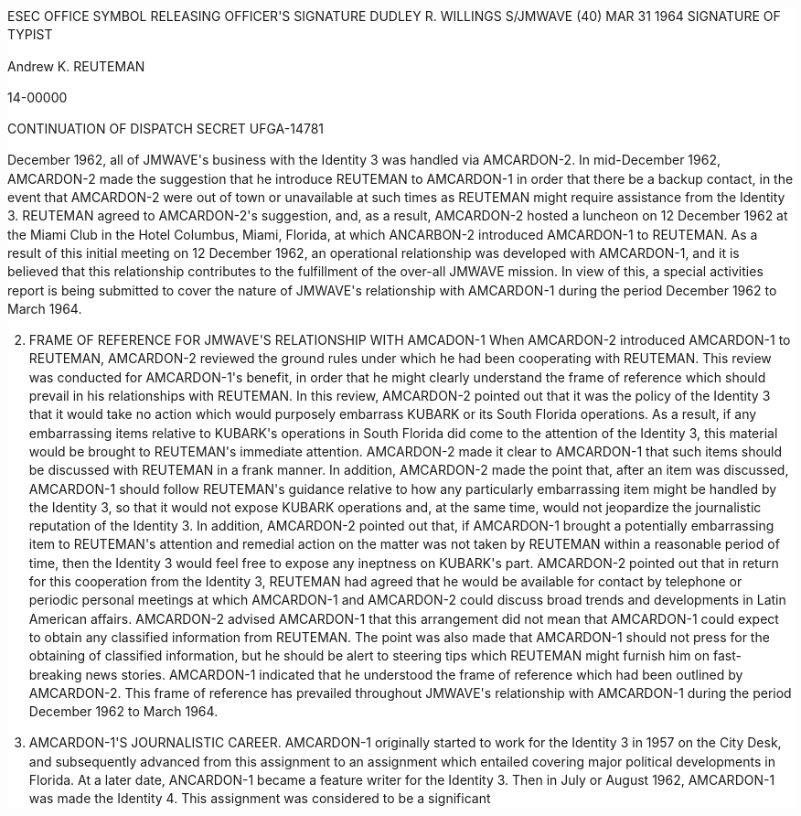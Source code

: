 ESEC
OFFICE SYMBOL RELEASING OFFICER'S SIGNATURE
DUDLEY R. WILLINGS
S/JMWAVE (40) MAR 31 1964 SIGNATURE OF TYPIST

Andrew K. REUTEMAN

14-00000

CONTINUATION OF DISPATCH SECRET UFGA-14781

December 1962, all of JMWAVE's business with the Identity 3 was handled via AMCARDON-2. In mid-December 1962, AMCARDON-2 made the suggestion that he introduce REUTEMAN to AMCARDON-1 in order that there be a backup contact, in the event that AMCARDON-2 were out of town or unavailable at such times as REUTEMAN might require assistance from the Identity 3. REUTEMAN agreed to AMCARDON-2's suggestion, and, as a result, AMCARDON-2 hosted a luncheon on 12 December 1962 at the Miami Club in the Hotel Columbus, Miami, Florida, at which ANCARBON-2 introduced AMCARDON-1 to REUTEMAN. As a result of this initial meeting on 12 December 1962, an operational relationship was developed with AMCARDON-1, and it is believed that this relationship contributes to the fulfillment of the over-all JMWAVE mission. In view of this, a special activities report is being submitted to cover the nature of JMWAVE's relationship with AMCARDON-1 during the period December 1962 to March 1964.

2. FRAME OF REFERENCE FOR JMWAVE'S RELATIONSHIP WITH AMCADON-1
When AMCARDON-2 introduced AMCARDON-1 to REUTEMAN, AMCARDON-2 reviewed the ground rules under which he had been cooperating with REUTEMAN. This review was conducted for AMCARDON-1's benefit, in order that he might clearly understand the frame of reference which should prevail in his relationships with REUTEMAN. In this review, AMCARDON-2 pointed out that it was the policy of the Identity 3 that it would take no action which would purposely embarrass KUBARK or its South Florida operations. As a result, if any embarrassing items relative to KUBARK's operations in South Florida did come to the attention of the Identity 3, this material would be brought to REUTEMAN's immediate attention. AMCARDON-2 made it clear to AMCARDON-1 that such items should be discussed with REUTEMAN in a frank manner. In addition, AMCARDON-2 made the point that, after an item was discussed, AMCARDON-1 should follow REUTEMAN's guidance relative to how any particularly embarrassing item might be handled by the Identity 3, so that it would not expose KUBARK operations and, at the same time, would not jeopardize the journalistic reputation of the Identity 3. In addition, AMCARDON-2 pointed out that, if AMCARDON-1 brought a potentially embarrassing item to REUTEMAN's attention and remedial action on the matter was not taken by REUTEMAN within a reasonable period of time, then the Identity 3 would feel free to expose any ineptness on KUBARK's part. AMCARDON-2 pointed out that in return for this cooperation from the Identity 3, REUTEMAN had agreed that he would be available for contact by telephone or periodic personal meetings at which AMCARDON-1 and AMCARDON-2 could discuss broad trends and developments in Latin American affairs. AMCARDON-2 advised AMCARDON-1 that this arrangement did not mean that AMCARDON-1 could expect to obtain any classified information from REUTEMAN. The point was also made that AMCARDON-1 should not press for the obtaining of classified information, but he should be alert to steering tips which REUTEMAN might furnish him on fast-breaking news stories. AMCARDON-1 indicated that he understood the frame of reference which had been outlined by AMCARDON-2. This frame of reference has prevailed throughout JMWAVE's relationship with AMCARDON-1 during the period December 1962 to March 1964.

3. AMCARDON-1'S JOURNALISTIC CAREER. AMCARDON-1 originally started to work for the Identity 3 in 1957 on the City Desk, and subsequently advanced from this assignment to an assignment which entailed covering major political developments in Florida. At a later date, ANCARDON-1 became a feature writer for the Identity 3. Then in July or August 1962, AMCARDON-1 was made the Identity 4. This assignment was considered to be a significant
